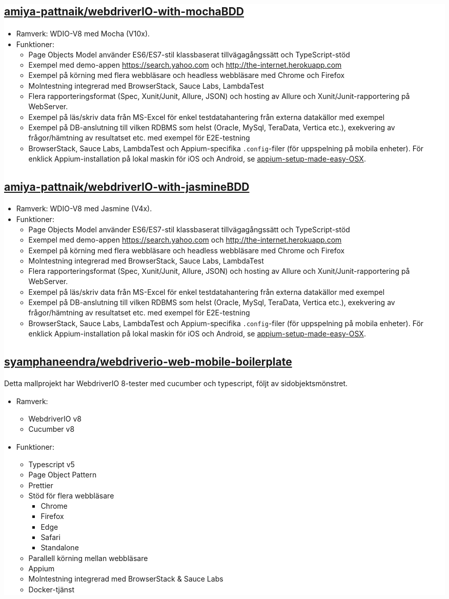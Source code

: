 ## [amiya-pattnaik/webdriverIO-with-mochaBDD](https://github.com/amiya-pattnaik/webdriverIO-with-mochaBDD)

- Ramverk: WDIO-V8 med Mocha (V10x).
- Funktioner:
    -  Page Objects Model använder ES6/ES7-stil klassbaserat tillvägagångssätt och TypeScript-stöd
    -  Exempel med demo-appen https://search.yahoo.com och http://the-internet.herokuapp.com
    -  Exempel på körning med flera webbläsare och headless webbläsare med Chrome och Firefox
    -  Molntestning integrerad med BrowserStack, Sauce Labs, LambdaTest
    -  Flera rapporteringsformat (Spec, Xunit/Junit, Allure, JSON) och hosting av Allure och Xunit/Junit-rapportering på WebServer.
    -  Exempel på läs/skriv data från MS-Excel för enkel testdatahantering från externa datakällor med exempel
    -  Exempel på DB-anslutning till vilken RDBMS som helst (Oracle, MySql, TeraData, Vertica etc.), exekvering av frågor/hämtning av resultatset etc. med exempel för E2E-testning
    -  BrowserStack, Sauce Labs, LambdaTest och Appium-specifika `.config`-filer (för uppspelning på mobila enheter). För enklick Appium-installation på lokal maskin för iOS och Android, se [appium-setup-made-easy-OSX](https://github.com/amiya-pattnaik/appium-setup-made-easy-OSX).

## [amiya-pattnaik/webdriverIO-with-jasmineBDD](https://github.com/amiya-pattnaik/webdriverIO-with-jasmineBDD)

- Ramverk: WDIO-V8 med Jasmine (V4x).
- Funktioner:
    -  Page Objects Model använder ES6/ES7-stil klassbaserat tillvägagångssätt och TypeScript-stöd
    -  Exempel med demo-appen https://search.yahoo.com och http://the-internet.herokuapp.com
    -  Exempel på körning med flera webbläsare och headless webbläsare med Chrome och Firefox
    -  Molntestning integrerad med BrowserStack, Sauce Labs, LambdaTest
    -  Flera rapporteringsformat (Spec, Xunit/Junit, Allure, JSON) och hosting av Allure och Xunit/Junit-rapportering på WebServer.
    -  Exempel på läs/skriv data från MS-Excel för enkel testdatahantering från externa datakällor med exempel
    -  Exempel på DB-anslutning till vilken RDBMS som helst (Oracle, MySql, TeraData, Vertica etc.), exekvering av frågor/hämtning av resultatset etc. med exempel för E2E-testning
    -  BrowserStack, Sauce Labs, LambdaTest och Appium-specifika `.config`-filer (för uppspelning på mobila enheter). För enklick Appium-installation på lokal maskin för iOS och Android, se [appium-setup-made-easy-OSX](https://github.com/amiya-pattnaik/appium-setup-made-easy-OSX).

## [syamphaneendra/webdriverio-web-mobile-boilerplate](https://github.com/syamphaneendra/webdriverio-web-mobile-boilerplate)

Detta mallprojekt har WebdriverIO 8-tester med cucumber och typescript, följt av sidobjektsmönstret.

- Ramverk:
    - WebdriverIO v8
    - Cucumber v8

- Funktioner:
    - Typescript v5
    - Page Object Pattern
    - Prettier
    - Stöd för flera webbläsare
      - Chrome
      - Firefox
      - Edge
      - Safari
      - Standalone
    - Parallell körning mellan webbläsare
    - Appium
    - Molntestning integrerad med BrowserStack & Sauce Labs
    - Docker-tjänst